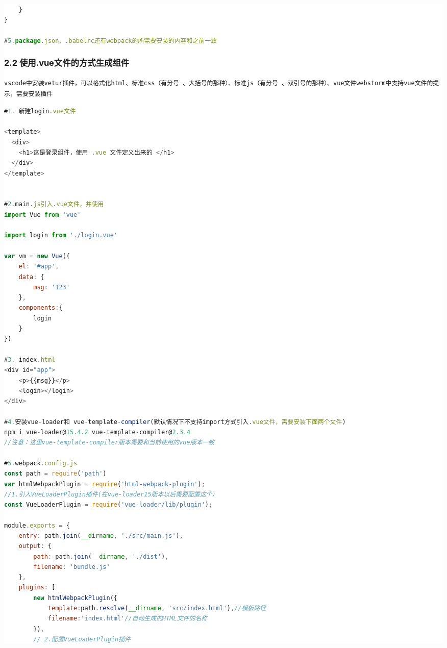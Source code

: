 ```javascript
    }
}

#5.package.json、.babelrc还有webpack的所需要安装的内容和之前一致

```

### 2.2 使用.vue文件的方式生成组件

	vscode中安装vetur插件，可以格式化html、标准css（有分号 、大括号的那种）、标准js（有分号 、双引号的那种）、vue文件webstorm中支持vue文件的提示，需要安装插件

```javascript
#1. 新建login.vue文件

<template>
  <div>
    <h1>这是登录组件，使用 .vue 文件定义出来的 </h1>
  </div>
</template>


#2.main.js引入.vue文件，并使用
import Vue from 'vue'

import login from './login.vue'

var vm = new Vue({
    el: '#app',
    data: {
        msg: '123'
    },
    components:{
        login
    }
})

#3. index.html
<div id="app">
    <p>{{msg}}</p>
    <login></login>
</div>

#4.安装vue-loader和 vue-template-compiler(默认情况下不支持import方式引入.vue文件，需要安装下面两个文件)
npm i vue-loader@15.4.2 vue-template-compiler@2.3.4
//注意：这里vue-template-compiler版本需要和当前使用的vue版本一致

#5.webpack.config.js
const path = require('path')
var htmlWebpackPlugin = require('html-webpack-plugin');
//1.引入VueLoaderPlugin插件(在vue-loader15版本以后需要配置这个)
const VueLoaderPlugin = require('vue-loader/lib/plugin');

module.exports = {
    entry: path.join(__dirname, './src/main.js'),
    output: {
        path: path.join(__dirname, './dist'),
        filename: 'bundle.js'
    },
    plugins: [
        new htmlWebpackPlugin({
            template:path.resolve(__dirname, 'src/index.html'),//模板路径
            filename:'index.html'//自动生成的HTML文件的名称
        }),
        // 2.配置VueLoaderPlugin插件
```